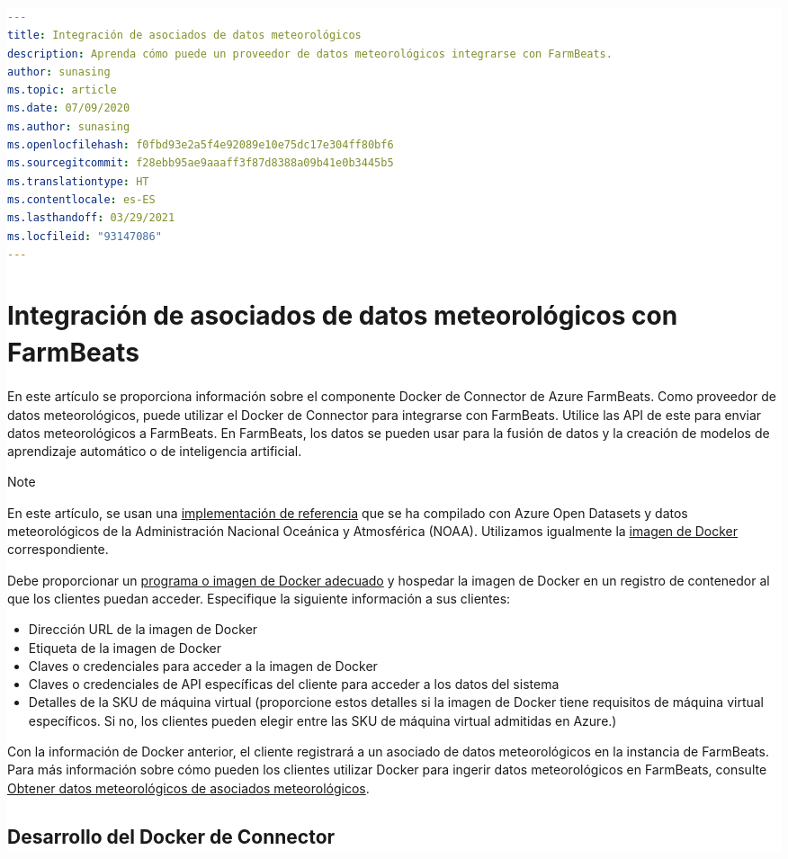 ```yaml
---
title: Integración de asociados de datos meteorológicos
description: Aprenda cómo puede un proveedor de datos meteorológicos integrarse con FarmBeats.
author: sunasing
ms.topic: article
ms.date: 07/09/2020
ms.author: sunasing
ms.openlocfilehash: f0fbd93e2a5f4e92089e10e75dc17e304ff80bf6
ms.sourcegitcommit: f28ebb95ae9aaaff3f87d8388a09b41e0b3445b5
ms.translationtype: HT
ms.contentlocale: es-ES
ms.lasthandoff: 03/29/2021
ms.locfileid: "93147086"
---
```

# <a name="weather-partner-integration-with-farmbeats"></a>Integración de asociados de datos meteorológicos con FarmBeats

En este artículo se proporciona información sobre el componente Docker de Connector de Azure FarmBeats. Como proveedor de datos meteorológicos, puede utilizar el Docker de Connector para integrarse con FarmBeats. Utilice las API de este para enviar datos meteorológicos a FarmBeats. En FarmBeats, los datos se pueden usar para la fusión de datos y la creación de modelos de aprendizaje automático o de inteligencia artificial.

 > [!NOTE]
 > En este artículo, se usan una [implementación de referencia](https://github.com/azurefarmbeats/noaa_docker) que se ha compilado con Azure Open Datasets y datos meteorológicos de la Administración Nacional Oceánica y Atmosférica (NOAA). Utilizamos igualmente la [imagen de Docker](https://hub.docker.com/r/azurefarmbeats/farmbeats-noaa) correspondiente.

Debe proporcionar un [programa o imagen de Docker adecuado](#docker-specifications) y hospedar la imagen de Docker en un registro de contenedor al que los clientes puedan acceder. Especifique la siguiente información a sus clientes:

- Dirección URL de la imagen de Docker
- Etiqueta de la imagen de Docker
- Claves o credenciales para acceder a la imagen de Docker
- Claves o credenciales de API específicas del cliente para acceder a los datos del sistema
- Detalles de la SKU de máquina virtual (proporcione estos detalles si la imagen de Docker tiene requisitos de máquina virtual específicos. Si no, los clientes pueden elegir entre las SKU de máquina virtual admitidas en Azure.)

Con la información de Docker anterior, el cliente registrará a un asociado de datos meteorológicos en la instancia de FarmBeats. Para más información sobre cómo pueden los clientes utilizar Docker para ingerir datos meteorológicos en FarmBeats, consulte [Obtener datos meteorológicos de asociados meteorológicos](./get-weather-data-from-weather-partner.md).

## <a name="connector-docker-development"></a>Desarrollo del Docker de Connector
